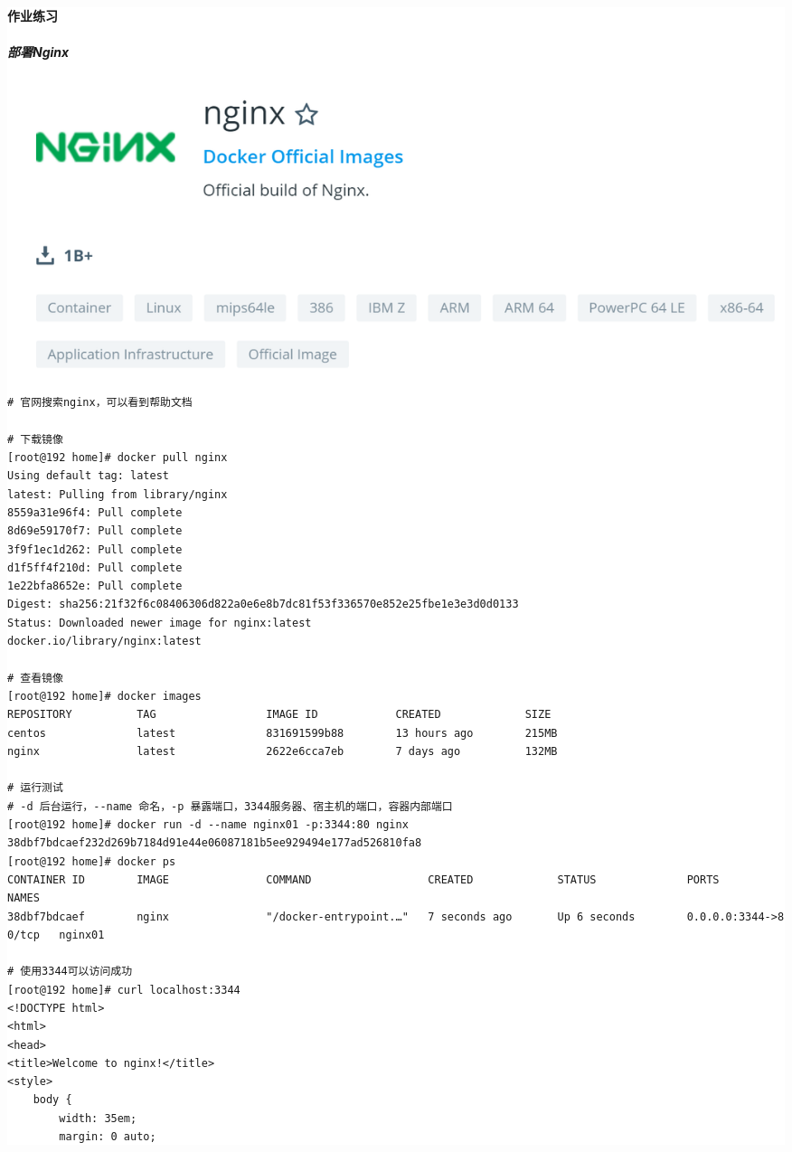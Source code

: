 #### 作业练习

##### 部署Nginx

![image-20200618100621199](Docker.assets/image-20200618100621199.png)

```shell
# 官网搜索nginx，可以看到帮助文档

# 下载镜像
[root@192 home]# docker pull nginx
Using default tag: latest
latest: Pulling from library/nginx
8559a31e96f4: Pull complete 
8d69e59170f7: Pull complete 
3f9f1ec1d262: Pull complete 
d1f5ff4f210d: Pull complete 
1e22bfa8652e: Pull complete 
Digest: sha256:21f32f6c08406306d822a0e6e8b7dc81f53f336570e852e25fbe1e3e3d0d0133
Status: Downloaded newer image for nginx:latest
docker.io/library/nginx:latest

# 查看镜像
[root@192 home]# docker images
REPOSITORY          TAG                 IMAGE ID            CREATED             SIZE
centos              latest              831691599b88        13 hours ago        215MB
nginx               latest              2622e6cca7eb        7 days ago          132MB

# 运行测试
# -d 后台运行，--name 命名，-p 暴露端口，3344服务器、宿主机的端口，容器内部端口
[root@192 home]# docker run -d --name nginx01 -p:3344:80 nginx
38dbf7bdcaef232d269b7184d91e44e06087181b5ee929494e177ad526810fa8
[root@192 home]# docker ps
CONTAINER ID        IMAGE               COMMAND                  CREATED             STATUS              PORTS                  NAMES
38dbf7bdcaef        nginx               "/docker-entrypoint.…"   7 seconds ago       Up 6 seconds        0.0.0.0:3344->80/tcp   nginx01

# 使用3344可以访问成功
[root@192 home]# curl localhost:3344
<!DOCTYPE html>
<html>
<head>
<title>Welcome to nginx!</title>
<style>
    body {
        width: 35em;
        margin: 0 auto;
```